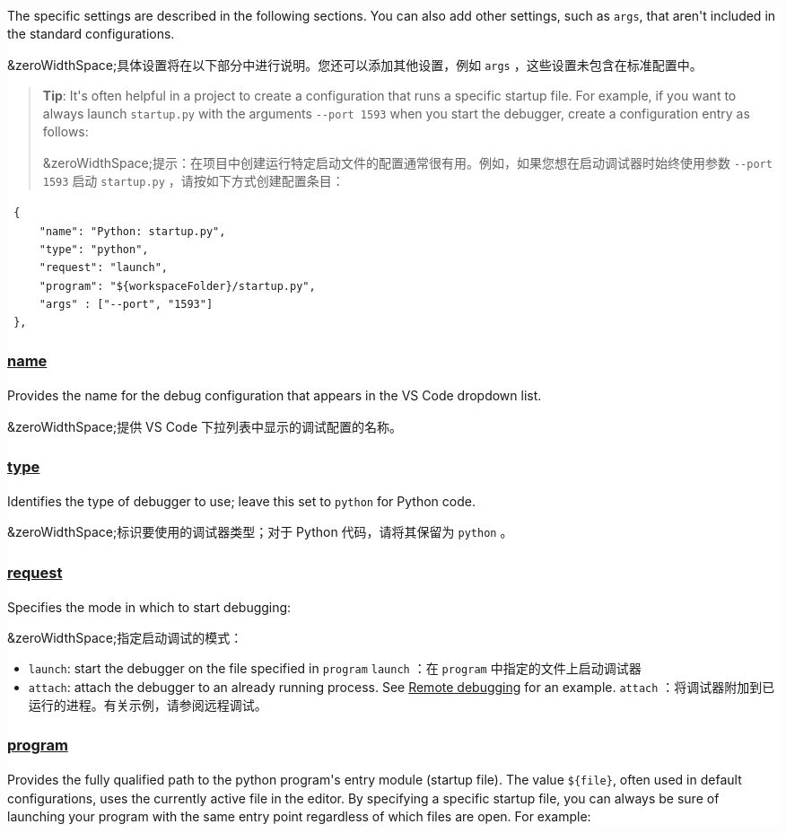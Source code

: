 The specific settings are described in the following sections. You can also add other settings, such as `args`, that aren't included in the standard configurations.

&zeroWidthSpace;具体设置将在以下部分中进行说明。您还可以添加其他设置，例如 `args` ，这些设置未包含在标准配置中。

> **Tip**: It's often helpful in a project to create a configuration that runs a specific startup file. For example, if you want to always launch `startup.py` with the arguments `--port 1593` when you start the debugger, create a configuration entry as follows:
>
> &zeroWidthSpace;提示：在项目中创建运行特定启动文件的配置通常很有用。例如，如果您想在启动调试器时始终使用参数 `--port 1593` 启动 `startup.py` ，请按如下方式创建配置条目：

```
 {
     "name": "Python: startup.py",
     "type": "python",
     "request": "launch",
     "program": "${workspaceFolder}/startup.py",
     "args" : ["--port", "1593"]
 },
```

### [name](https://code.visualstudio.com/docs/python/debugging#_name)

Provides the name for the debug configuration that appears in the VS Code dropdown list.

&zeroWidthSpace;提供 VS Code 下拉列表中显示的调试配置的名称。

### [type](https://code.visualstudio.com/docs/python/debugging#_type)

Identifies the type of debugger to use; leave this set to `python` for Python code.

&zeroWidthSpace;标识要使用的调试器类型；对于 Python 代码，请将其保留为 `python` 。

### [request](https://code.visualstudio.com/docs/python/debugging#_request)

Specifies the mode in which to start debugging:

&zeroWidthSpace;指定启动调试的模式：

- `launch`: start the debugger on the file specified in `program`
  `launch` ：在 `program` 中指定的文件上启动调试器
- `attach`: attach the debugger to an already running process. See [Remote debugging](https://code.visualstudio.com/docs/python/debugging#_remote-script-debugging-with-ssh) for an example.
  `attach` ：将调试器附加到已运行的进程。有关示例，请参阅远程调试。

### [program](https://code.visualstudio.com/docs/python/debugging#_program)

Provides the fully qualified path to the python program's entry module (startup file). The value `${file}`, often used in default configurations, uses the currently active file in the editor. By specifying a specific startup file, you can always be sure of launching your program with the same entry point regardless of which files are open. For example:
